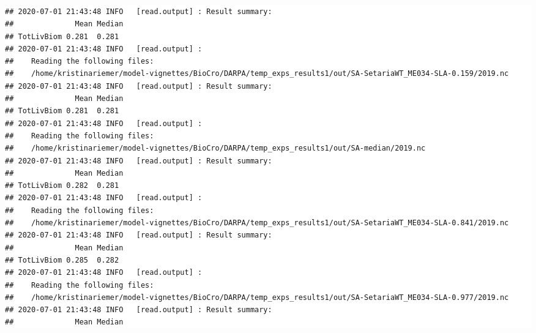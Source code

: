     ## 2020-07-01 21:43:48 INFO   [read.output] : Result summary:
    ##              Mean Median
    ## TotLivBiom 0.281  0.281 
    ## 2020-07-01 21:43:48 INFO   [read.output] : 
    ##    Reading the following files: 
    ##    /home/kristinariemer/model-vignettes/BioCro/DARPA/temp_exps_results1/out/SA-SetariaWT_ME034-SLA-0.159/2019.nc 
    ## 2020-07-01 21:43:48 INFO   [read.output] : Result summary:
    ##              Mean Median
    ## TotLivBiom 0.281  0.281 
    ## 2020-07-01 21:43:48 INFO   [read.output] : 
    ##    Reading the following files: 
    ##    /home/kristinariemer/model-vignettes/BioCro/DARPA/temp_exps_results1/out/SA-median/2019.nc 
    ## 2020-07-01 21:43:48 INFO   [read.output] : Result summary:
    ##              Mean Median
    ## TotLivBiom 0.282  0.281 
    ## 2020-07-01 21:43:48 INFO   [read.output] : 
    ##    Reading the following files: 
    ##    /home/kristinariemer/model-vignettes/BioCro/DARPA/temp_exps_results1/out/SA-SetariaWT_ME034-SLA-0.841/2019.nc 
    ## 2020-07-01 21:43:48 INFO   [read.output] : Result summary:
    ##              Mean Median
    ## TotLivBiom 0.285  0.282 
    ## 2020-07-01 21:43:48 INFO   [read.output] : 
    ##    Reading the following files: 
    ##    /home/kristinariemer/model-vignettes/BioCro/DARPA/temp_exps_results1/out/SA-SetariaWT_ME034-SLA-0.977/2019.nc 
    ## 2020-07-01 21:43:48 INFO   [read.output] : Result summary:
    ##              Mean Median